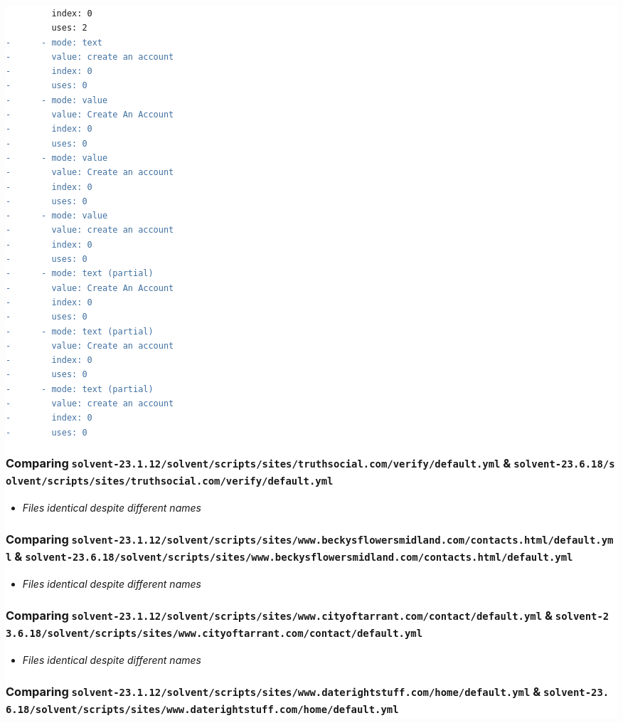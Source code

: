```diff
         index: 0
         uses: 2
-      - mode: text
-        value: create an account
-        index: 0
-        uses: 0
-      - mode: value
-        value: Create An Account
-        index: 0
-        uses: 0
-      - mode: value
-        value: Create an account
-        index: 0
-        uses: 0
-      - mode: value
-        value: create an account
-        index: 0
-        uses: 0
-      - mode: text (partial)
-        value: Create An Account
-        index: 0
-        uses: 0
-      - mode: text (partial)
-        value: Create an account
-        index: 0
-        uses: 0
-      - mode: text (partial)
-        value: create an account
-        index: 0
-        uses: 0
```

### Comparing `solvent-23.1.12/solvent/scripts/sites/truthsocial.com/verify/default.yml` & `solvent-23.6.18/solvent/scripts/sites/truthsocial.com/verify/default.yml`

 * *Files identical despite different names*

### Comparing `solvent-23.1.12/solvent/scripts/sites/www.beckysflowersmidland.com/contacts.html/default.yml` & `solvent-23.6.18/solvent/scripts/sites/www.beckysflowersmidland.com/contacts.html/default.yml`

 * *Files identical despite different names*

### Comparing `solvent-23.1.12/solvent/scripts/sites/www.cityoftarrant.com/contact/default.yml` & `solvent-23.6.18/solvent/scripts/sites/www.cityoftarrant.com/contact/default.yml`

 * *Files identical despite different names*

### Comparing `solvent-23.1.12/solvent/scripts/sites/www.daterightstuff.com/home/default.yml` & `solvent-23.6.18/solvent/scripts/sites/www.daterightstuff.com/home/default.yml`
